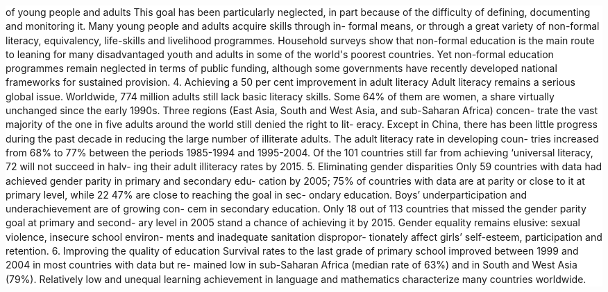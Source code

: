 of young people and adults 
This goal has been particularly neglected, 
in part because of the difficulty of defining, 
documenting and monitoring it. Many young 
people and adults acquire skills through in- 
formal means, or through a great variety of 
non-formal literacy, equivalency, life-skills and 
livelihood programmes. 
Household surveys show that non-formal 
education is the main route to leaning for 
many disadvantaged youth and adults in 
some of the world's poorest countries. Yet 
non-formal education programmes remain 
neglected in terms of public funding, although 
some governments have recently developed 
national frameworks for sustained provision. 
4. Achieving a 50 per cent 
improvement in adult literacy 
Adult literacy remains a serious global issue. 
Worldwide, 774 million adults still lack basic 
literacy skills. Some 64% of them are women, 
a share virtually unchanged since the early 
1990s. Three regions (East Asia, South and 
West Asia, and sub-Saharan Africa) concen- 
trate the vast majority of the one in five adults 
around the world still denied the right to lit- 
eracy. Except in China, there has been little 
progress during the past decade in reducing 
the large number of illiterate adults. 
The adult literacy rate in developing coun- 
tries increased from 68% to 77% between 
the periods 1985-1994 and 1995-2004. 
Of the 101 countries still far from achieving 
‘universal literacy, 72 will not succeed in halv- 
ing their adult illiteracy rates by 2015. 
5. Eliminating gender 
disparities 
Only 59 countries with data had achieved 
gender parity in primary and secondary edu- 
cation by 2005; 75% of countries with data 
are at parity or close to it at primary level, while 
22 
47% are close to reaching the goal in sec- 
ondary education. Boys’ underparticipation 
and underachievement are of growing con- 
cem in secondary education. 
Only 18 out of 113 countries that missed 
the gender parity goal at primary and second- 
ary level in 2005 stand a chance of achieving 
it by 2015. Gender equality remains elusive: 
sexual violence, insecure school environ- 
ments and inadequate sanitation dispropor- 
tionately affect girls’ self-esteem, participation 
and retention. 
6. Improving 
the quality of education 
Survival rates to the last grade of primary 
school improved between 1999 and 
2004 in most countries with data but re- 
mained low in sub-Saharan Africa (median 
rate of 63%) and in South and West Asia 
(79%). Relatively low and unequal learning 
achievement in language and mathematics 
characterize many countries worldwide. 
